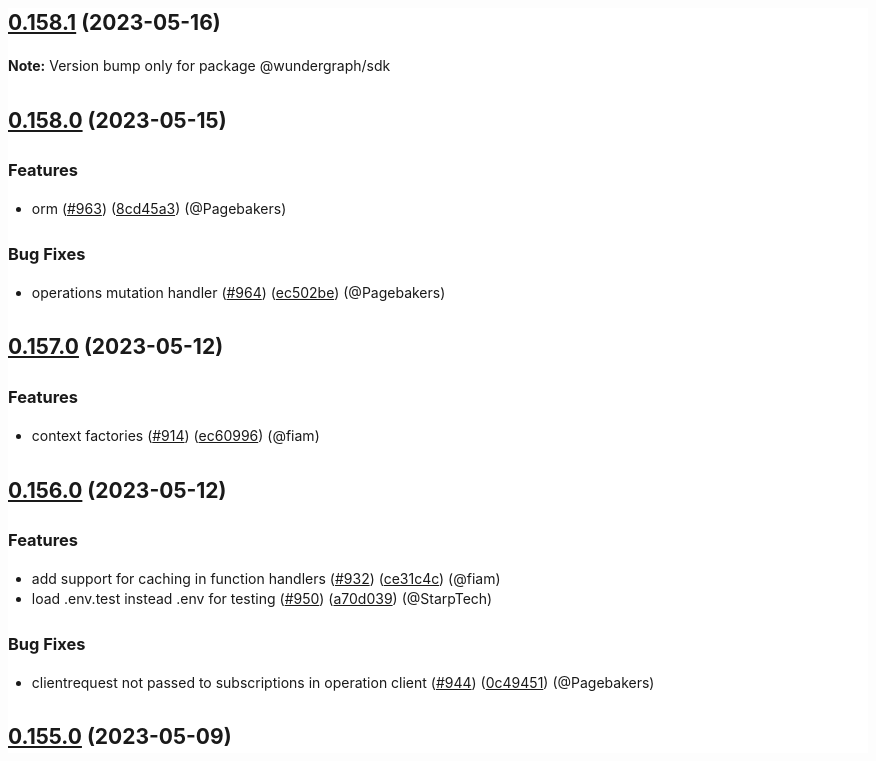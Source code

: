 ## [0.158.1](https://github.com/wundergraph/wundergraph/compare/@wundergraph/sdk@0.158.0...@wundergraph/sdk@0.158.1) (2023-05-16)

**Note:** Version bump only for package @wundergraph/sdk

## [0.158.0](https://github.com/wundergraph/wundergraph/compare/@wundergraph/sdk@0.157.0...@wundergraph/sdk@0.158.0) (2023-05-15)

### Features

* orm ([#963](https://github.com/wundergraph/wundergraph/issues/963)) ([8cd45a3](https://github.com/wundergraph/wundergraph/commit/8cd45a37f139e592f579c40e266ce128b8be1b5d)) (@Pagebakers)

### Bug Fixes

* operations mutation handler ([#964](https://github.com/wundergraph/wundergraph/issues/964)) ([ec502be](https://github.com/wundergraph/wundergraph/commit/ec502bee7db2e763d0568208c6cae2c06640f5c7)) (@Pagebakers)

## [0.157.0](https://github.com/wundergraph/wundergraph/compare/@wundergraph/sdk@0.156.0...@wundergraph/sdk@0.157.0) (2023-05-12)

### Features

* context factories ([#914](https://github.com/wundergraph/wundergraph/issues/914)) ([ec60996](https://github.com/wundergraph/wundergraph/commit/ec60996ce766248a352655995af34c6b0338ceaf)) (@fiam)

## [0.156.0](https://github.com/wundergraph/wundergraph/compare/@wundergraph/sdk@0.155.0...@wundergraph/sdk@0.156.0) (2023-05-12)

### Features

* add support for caching in function handlers ([#932](https://github.com/wundergraph/wundergraph/issues/932)) ([ce31c4c](https://github.com/wundergraph/wundergraph/commit/ce31c4c02cbfd121886cf4c8a0fe354ac19ed340)) (@fiam)
* load .env.test instead .env for testing ([#950](https://github.com/wundergraph/wundergraph/issues/950)) ([a70d039](https://github.com/wundergraph/wundergraph/commit/a70d039217676caab230c2c88faea13b8c5055d1)) (@StarpTech)

### Bug Fixes

* clientrequest not passed to subscriptions in operation client ([#944](https://github.com/wundergraph/wundergraph/issues/944)) ([0c49451](https://github.com/wundergraph/wundergraph/commit/0c494511c22cf94cc806fbfe55abf712c914664c)) (@Pagebakers)

## [0.155.0](https://github.com/wundergraph/wundergraph/compare/@wundergraph/sdk@0.154.0...@wundergraph/sdk@0.155.0) (2023-05-09)
